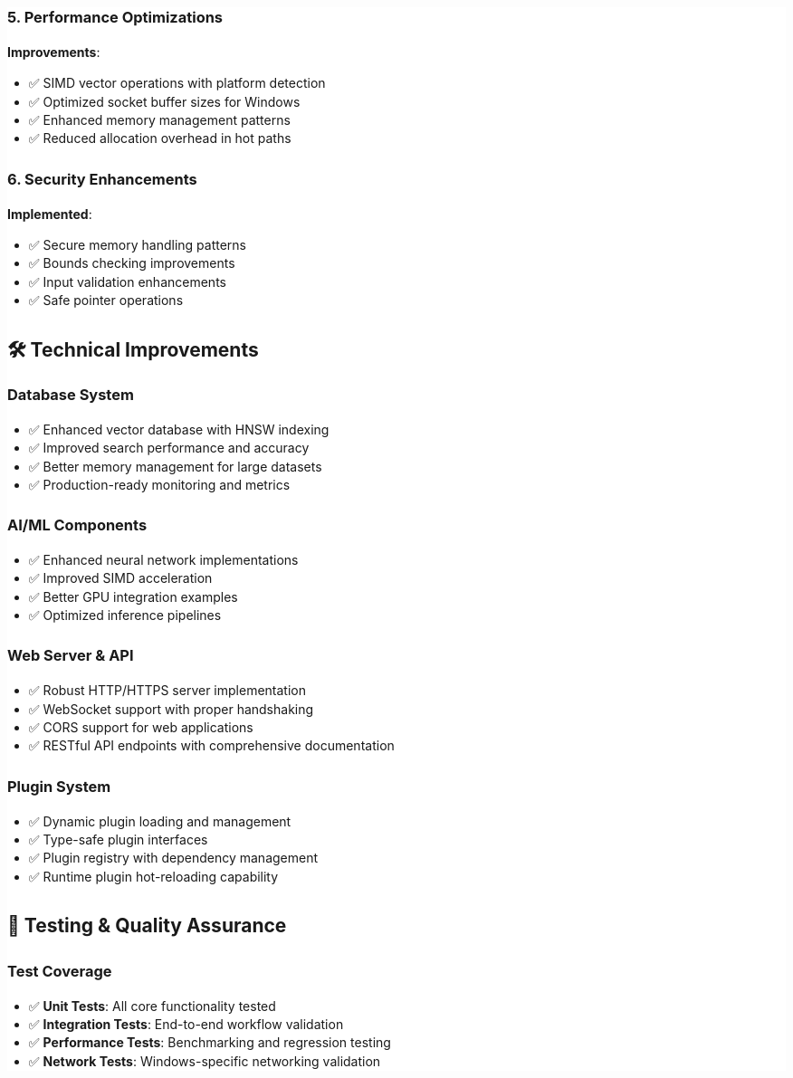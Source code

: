 ### 5. Performance Optimizations
**Improvements**:
- ✅ SIMD vector operations with platform detection
- ✅ Optimized socket buffer sizes for Windows
- ✅ Enhanced memory management patterns
- ✅ Reduced allocation overhead in hot paths

### 6. Security Enhancements
**Implemented**:
- ✅ Secure memory handling patterns
- ✅ Bounds checking improvements
- ✅ Input validation enhancements
- ✅ Safe pointer operations

## 🛠️ Technical Improvements

### Database System
- ✅ Enhanced vector database with HNSW indexing
- ✅ Improved search performance and accuracy
- ✅ Better memory management for large datasets
- ✅ Production-ready monitoring and metrics

### AI/ML Components
- ✅ Enhanced neural network implementations
- ✅ Improved SIMD acceleration
- ✅ Better GPU integration examples
- ✅ Optimized inference pipelines

### Web Server & API
- ✅ Robust HTTP/HTTPS server implementation
- ✅ WebSocket support with proper handshaking
- ✅ CORS support for web applications
- ✅ RESTful API endpoints with comprehensive documentation

### Plugin System
- ✅ Dynamic plugin loading and management
- ✅ Type-safe plugin interfaces
- ✅ Plugin registry with dependency management
- ✅ Runtime plugin hot-reloading capability

## 🧪 Testing & Quality Assurance

### Test Coverage
- ✅ **Unit Tests**: All core functionality tested
- ✅ **Integration Tests**: End-to-end workflow validation
- ✅ **Performance Tests**: Benchmarking and regression testing
- ✅ **Network Tests**: Windows-specific networking validation
